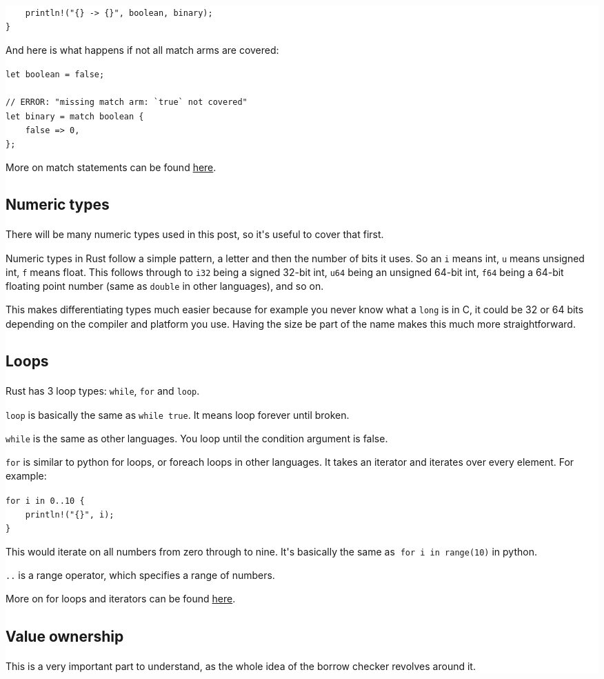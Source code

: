         println!("{} -> {}", boolean, binary);
    }

And here is what happens if not all match arms are covered:

    let boolean = false;
    
    // ERROR: "missing match arm: `true` not covered"
    let binary = match boolean {
        false => 0,
    };

More on match statements can be found [here](https://doc.rust-lang.org/rust-by-example/flow_control/match.html).

Numeric types
-------------

There will be many numeric types used in this post, so it's useful to cover that first.

Numeric types in Rust follow a simple pattern, a letter and then the number of bits it uses. So an `i` means int, `u` means unsigned int, `f` means float. This follows through to `i32` being a signed 32-bit int, `u64` being an unsigned 64-bit int, `f64` being a 64-bit floating point number (same as `double` in other languages), and so on.

This makes differentiating types much easier because for example you never know what a `long` is in C, it could be 32 or 64 bits depending on the compiler and platform you use. Having the size be part of the name makes this much more straightforward.

Loops
-----

Rust has 3 loop types: `while`, `for` and `loop`.

`loop` is basically the same as `while true`. It means loop forever until broken.

`while` is the same as other languages. You loop until the condition argument is false.

`for` is similar to python for loops, or foreach loops in other languages. It takes an iterator and iterates over every element. For example:

    for i in 0..10 {
        println!("{}", i);
    }

This would iterate on all numbers from zero through to nine. It's basically the same as  `for i in range(10)` in python.

`..` is a range operator, which specifies a range of numbers.

More on for loops and iterators can be found [here](https://doc.rust-lang.org/rust-by-example/flow_control/for.html).

Value ownership
---------------

This is a very important part to understand, as the whole idea of the borrow checker revolves around it.
